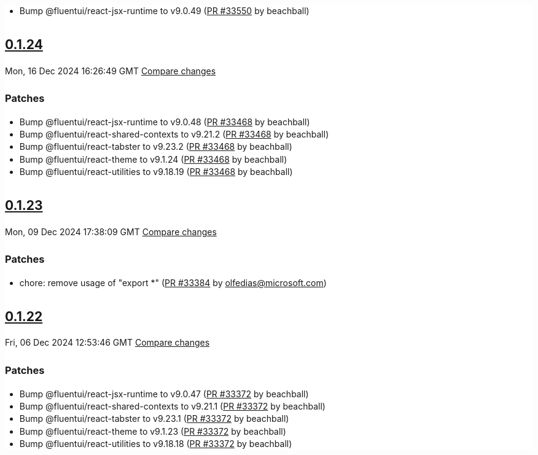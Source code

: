 - Bump @fluentui/react-jsx-runtime to v9.0.49 ([PR #33550](https://github.com/microsoft/fluentui/pull/33550) by beachball)

## [0.1.24](https://github.com/microsoft/fluentui/tree/@fluentui/react-calendar-compat_v0.1.24)

Mon, 16 Dec 2024 16:26:49 GMT 
[Compare changes](https://github.com/microsoft/fluentui/compare/@fluentui/react-calendar-compat_v0.1.23..@fluentui/react-calendar-compat_v0.1.24)

### Patches

- Bump @fluentui/react-jsx-runtime to v9.0.48 ([PR #33468](https://github.com/microsoft/fluentui/pull/33468) by beachball)
- Bump @fluentui/react-shared-contexts to v9.21.2 ([PR #33468](https://github.com/microsoft/fluentui/pull/33468) by beachball)
- Bump @fluentui/react-tabster to v9.23.2 ([PR #33468](https://github.com/microsoft/fluentui/pull/33468) by beachball)
- Bump @fluentui/react-theme to v9.1.24 ([PR #33468](https://github.com/microsoft/fluentui/pull/33468) by beachball)
- Bump @fluentui/react-utilities to v9.18.19 ([PR #33468](https://github.com/microsoft/fluentui/pull/33468) by beachball)

## [0.1.23](https://github.com/microsoft/fluentui/tree/@fluentui/react-calendar-compat_v0.1.23)

Mon, 09 Dec 2024 17:38:09 GMT 
[Compare changes](https://github.com/microsoft/fluentui/compare/@fluentui/react-calendar-compat_v0.1.22..@fluentui/react-calendar-compat_v0.1.23)

### Patches

- chore: remove usage of "export *" ([PR #33384](https://github.com/microsoft/fluentui/pull/33384) by olfedias@microsoft.com)

## [0.1.22](https://github.com/microsoft/fluentui/tree/@fluentui/react-calendar-compat_v0.1.22)

Fri, 06 Dec 2024 12:53:46 GMT 
[Compare changes](https://github.com/microsoft/fluentui/compare/@fluentui/react-calendar-compat_v0.1.21..@fluentui/react-calendar-compat_v0.1.22)

### Patches

- Bump @fluentui/react-jsx-runtime to v9.0.47 ([PR #33372](https://github.com/microsoft/fluentui/pull/33372) by beachball)
- Bump @fluentui/react-shared-contexts to v9.21.1 ([PR #33372](https://github.com/microsoft/fluentui/pull/33372) by beachball)
- Bump @fluentui/react-tabster to v9.23.1 ([PR #33372](https://github.com/microsoft/fluentui/pull/33372) by beachball)
- Bump @fluentui/react-theme to v9.1.23 ([PR #33372](https://github.com/microsoft/fluentui/pull/33372) by beachball)
- Bump @fluentui/react-utilities to v9.18.18 ([PR #33372](https://github.com/microsoft/fluentui/pull/33372) by beachball)
